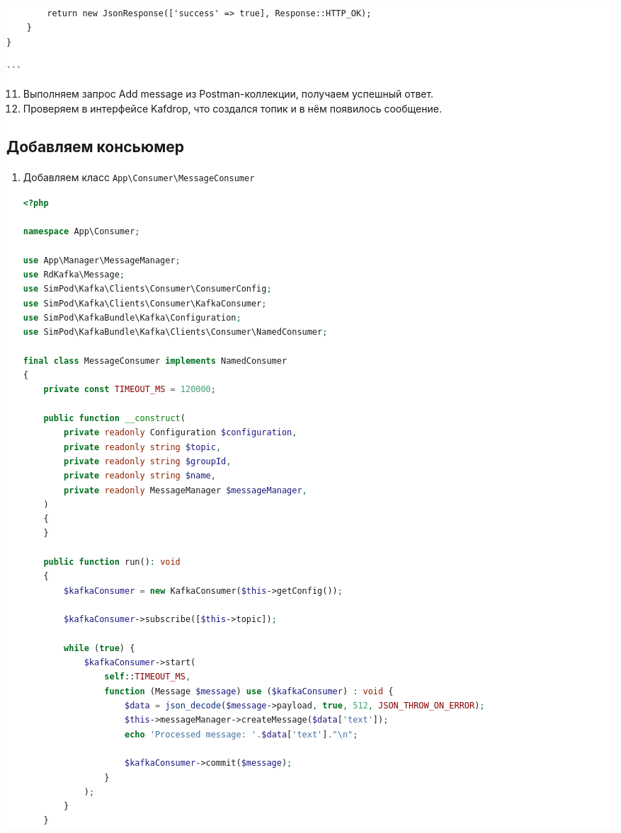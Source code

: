             return new JsonResponse(['success' => true], Response::HTTP_OK);
        }
    }
    
    ```
11. Выполняем запрос Add message из Postman-коллекции, получаем успешный ответ.
12. Проверяем в интерфейсе Kafdrop, что создался топик и в нём появилось сообщение.

## Добавляем консьюмер

1. Добавляем класс `App\Consumer\MessageConsumer`
    ```php
    <?php
    
    namespace App\Consumer;
    
    use App\Manager\MessageManager;
    use RdKafka\Message;
    use SimPod\Kafka\Clients\Consumer\ConsumerConfig;
    use SimPod\Kafka\Clients\Consumer\KafkaConsumer;
    use SimPod\KafkaBundle\Kafka\Configuration;
    use SimPod\KafkaBundle\Kafka\Clients\Consumer\NamedConsumer;
    
    final class MessageConsumer implements NamedConsumer
    {
        private const TIMEOUT_MS = 120000;
    
        public function __construct(
            private readonly Configuration $configuration,
            private readonly string $topic,
            private readonly string $groupId,
            private readonly string $name,
            private readonly MessageManager $messageManager,
        )
        {
        }
    
        public function run(): void
        {
            $kafkaConsumer = new KafkaConsumer($this->getConfig());
    
            $kafkaConsumer->subscribe([$this->topic]);
    
            while (true) {
                $kafkaConsumer->start(
                    self::TIMEOUT_MS,
                    function (Message $message) use ($kafkaConsumer) : void {
                        $data = json_decode($message->payload, true, 512, JSON_THROW_ON_ERROR);
                        $this->messageManager->createMessage($data['text']);
                        echo 'Processed message: '.$data['text']."\n";

                        $kafkaConsumer->commit($message);
                    }
                );
            }
        }
    